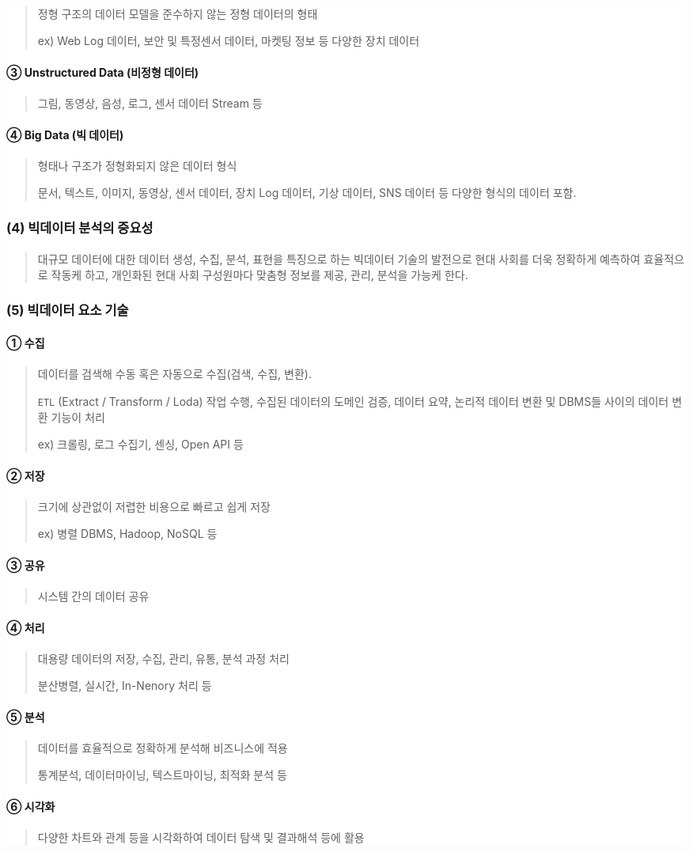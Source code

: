> 정형 구조의 데이터 모델을 준수하지 않는 정형 데이터의 형태
>
> ex) Web Log 데이터, 보안 및 특정센서 데이터, 마켓팅 정보 등 다양한 장치 데이터

#### ③ Unstructured Data (비정형 데이터)

> 그림, 동영상, 음성, 로그, 센서 데이터 Stream 등

#### ④ Big Data (빅 데이터)

> 형태나 구조가 정형화되지 않은 데이터 형식
>
> 문서, 텍스트, 이미지, 동영상, 센서 데이터, 장치 Log 데이터, 기상 데이터, SNS 데이터 등 다양한 형식의 데이터 포함.

### (4) 빅데이터 분석의 중요성

> 대규모 데이터에 대한 데이터 생성, 수집, 분석, 표현을 특징으로 하는 빅데이터 기술의 발전으로 현대 사회를 더욱 정확하게 예측하여 효율적으로 작동케 하고, 개인화된 현대 사회 구성원마다 맞춤형 정보를 제공, 관리, 분석을 가능케 한다.

### (5) 빅데이터 요소 기술

#### ① 수집

> 데이터를 검색해 수동 혹은 자동으로 수집(검색, 수집, 변환).
>
> `ETL` (Extract / Transform / Loda) 작업 수행, 수집된 데이터의 도메인 검증, 데이터 요약, 논리적 데이터 변환 및 DBMS들 사이의 데이터 변환 기능이 처리
>
> ex) 크롤링, 로그 수집기, 센싱, Open API 등

#### ② 저장

> 크기에 상관없이 저렵한 비용으로 빠르고 쉽게 저장
>
> ex) 병렬 DBMS, Hadoop, NoSQL 등

#### ③ 공유

> 시스템 간의 데이터 공유

#### ④ 처리

> 대용량 데이터의 저장, 수집, 관리, 유통, 분석 과정 처리
>
> 분산병렬, 실시간, In-Nenory 처리 등

#### ⑤ 분석

> 데이터를 효율적으로 정확하게 분석해 비즈니스에 적용
>
> 통계분석, 데이터마이닝, 텍스트마이닝, 최적화 분석 등

#### ⑥ 시각화

> 다양한 차트와 관계 등을 시각화하여 데이터 탐색 및 결과해석 등에 활용
